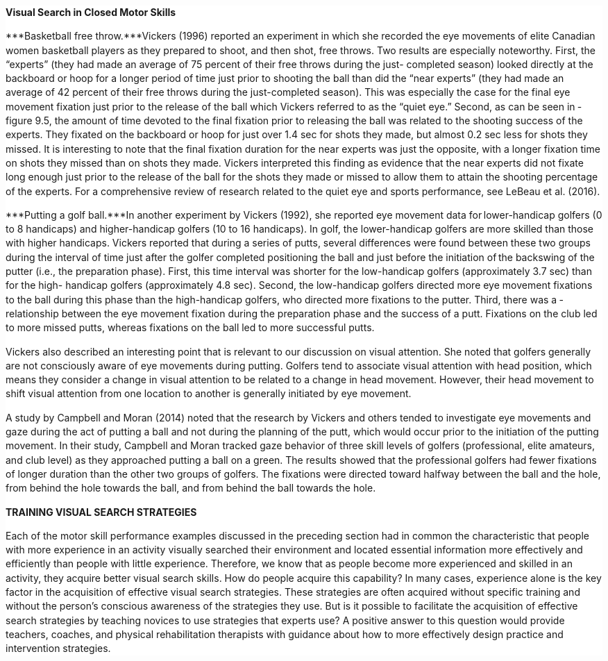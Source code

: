 **Visual Search in Closed Motor Skills**

***Basketball free throw.***Vickers (1996) reported an experiment in which she recorded the eye movements of elite Canadian women basketball players as they prepared to shoot, and then shot, free throws. Two results are especially noteworthy. First, the “experts” (they had made an average of 
75 percent of their free throws during the just-
completed season) looked directly at the backboard or hoop for a longer period of time just prior to shooting ­the ball than did the “near experts” (they had made an average of 42 percent of their free throws during the just-completed season). This was especially the case for the final eye movement 
fixation just prior to the release of the ball which Vickers referred to as the “quiet eye.” Second, as can be seen in ­figure 9.5, the amount of 
time devoted to the ­final fixation prior to releasing the ball was related to the shooting success of the experts. They fixated on the backboard or hoop for just over 1.4 sec for shots they made, but almost 0.2 sec less for shots they missed. It is interesting to note that the final fixation duration for the near experts was just the opposite, with a longer fixation time on shots they missed than on shots they made. Vickers interpreted this finding as evidence that the near experts did not fixate long enough just prior to the release of the ball for the shots they made or missed to ­allow them to attain the shooting percentage of ­the experts. For a comprehensive review of research related to the quiet eye and sports performance, see LeBeau et al. (2016).

***Putting a golf ball.***In another experiment by ­Vickers (1992), she reported eye movement data for lower-handicap golfers (0 to 8 handicaps) and higher-­handicap golfers (10 to 16 handicaps). In golf, the lower-handicap golfers are more skilled than those with higher handicaps. Vickers reported that during a series of putts, several differences were found between these two groups during the inter­val of time just after the golfer completed ­position­ing the ball and just before the initiation ­of the backswing of the putter (i.e., the prepara­tion phase). First, this time ­interval was shorter for the low-handicap golfers ­(approximately 3.7 sec) than for the high-
handicap golfers (approximately 4.8 sec). Second, the low-handicap golfers directed more eye movement ­fixations to the ball during this phase than the high-handicap golfers, who directed more fixations to the putter. Third, there was a ­relationship between the eye movement fixation during the preparation phase and the success of a putt. ­Fixations on the club led to more missed putts, whereas fixations on the ball led to more successful putts.

Vickers also described an interesting point that is relevant to our discussion on visual attention. She noted that golfers generally are not consciously aware of eye movements during putting. Golfers tend to associate visual attention with head position, which means they consider a change in visual attention to be related to a change in head movement. However, their head movement to shift visual attention from one location to another is generally initiated by eye movement.

A study by Campbell and Moran (2014) noted that the research by Vickers and others tended to investigate eye movements and gaze during the act of putting a ball and not during the planning of the putt, which would occur prior to the initiation of the putting movement. In their study, Campbell and Moran tracked gaze behavior of three skill levels of golfers (professional, elite amateurs, and club level) as they approached putting a ball on a green. The results showed that the professional golfers had fewer fixations of longer duration than the other two groups of golfers. The fixations were directed toward halfway between the ball and the hole, from behind the hole towards the ball, and from behind the ball towards the hole.

**TRAINING VISUAL SEARCH STRATEGIES**

Each of the motor skill performance examples ­discussed in the preceding section had in common the characteristic that people with more experience in an activity visually searched their environment and located essential information more effectively and efficiently than people with little experience. Therefore, we know that as people ­become more experienced and skilled in an activity, they acquire better visual search skills. How do people acquire this ­capability? In many cases, experience alone is the key factor in the ­acquisition of effective visual search strategies. These strategies are often acquired without specific training and without the person’s conscious awareness of the strategies they use. But is it possible to facilitate the acquisition of effective search strategies by teaching novices to use strategies that ­experts use? A positive answer to this question would provide teachers, coaches, and physical rehabilitation therapists with guidance about how to more effectively design practice and intervention strategies.
